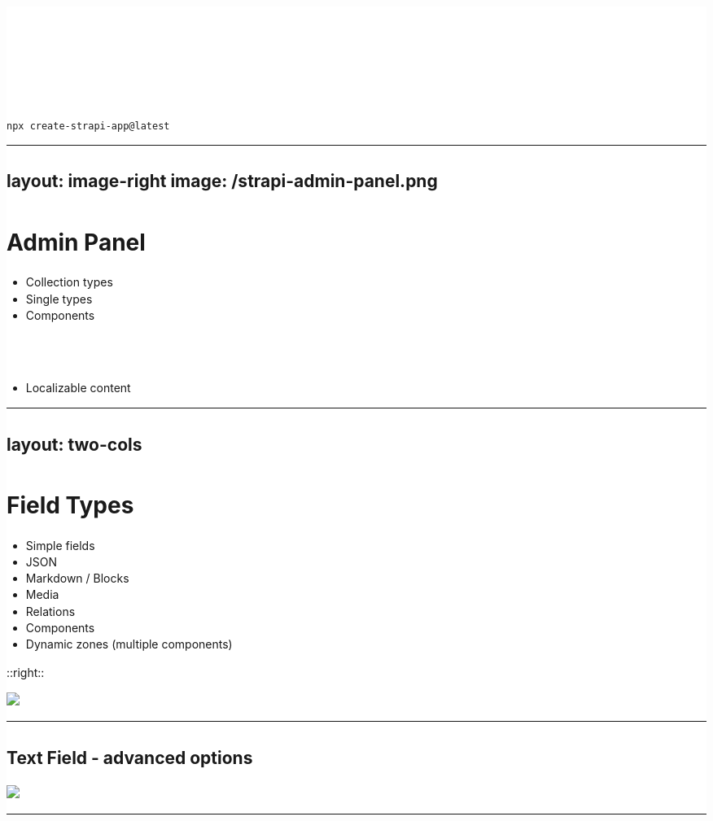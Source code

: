 <br>
<br>
<br>
<br>
<br>
<br>

```bash
npx create-strapi-app@latest
```

---
layout: image-right
image: /strapi-admin-panel.png
---

# Admin Panel

- Collection types
- Single types
- Components

<br>
<br>

- Localizable content

---
layout: two-cols
---

# Field Types

- Simple fields
- JSON
- Markdown / Blocks
- Media
- Relations
- Components
- Dynamic zones (multiple components)

::right::

<div class="h-95% w-full">
  <img class="h-full w-auto object-contain" src="/strapi-field-types.png" />
</div>

---

## Text Field - advanced options

<img class="h-9/10" src="/strapi-text.png" />

---